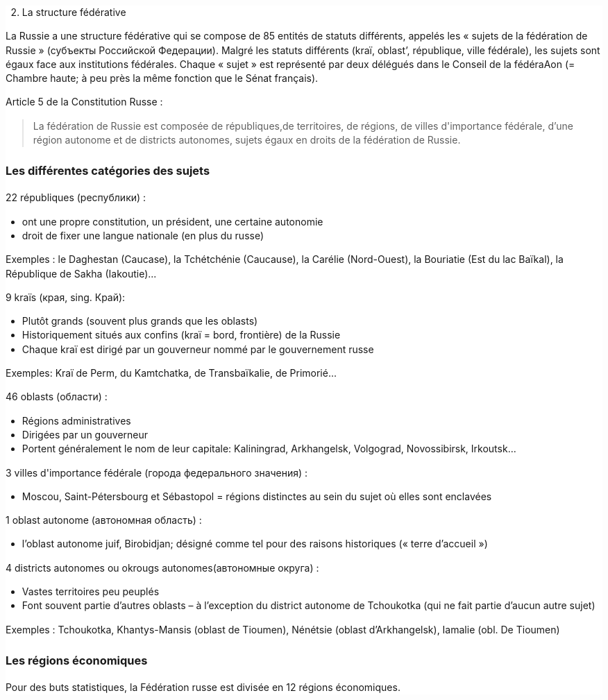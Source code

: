 2) La structure fédérative

La Russie a une structure fédérative qui se compose de 85 entités de statuts différents, appelés les « sujets de la fédération de Russie » (субъекты Российской Федерации). Malgré les statuts différents (kraï, oblast’, république, ville fédérale), les sujets sont égaux face aux institutions fédérales.
Chaque « sujet » est représenté par deux délégués dans le Conseil de la fédéraAon (= Chambre haute; à peu près la même fonction que le Sénat français).

Article 5 de la Constitution Russe :
> La fédération de Russie est composée de républiques,de territoires, de régions, de villes d'importance fédérale, d’une région autonome et de districts autonomes, sujets égaux en droits de la fédération de Russie.

### Les différentes catégories des sujets 

22 républiques (республики) :
- ont une propre constitution, un président, une certaine autonomie
- droit de fixer une langue nationale (en plus du russe)

Exemples : le Daghestan (Caucase), la Tchétchénie (Caucause), la Carélie
(Nord-Ouest), la Bouriatie (Est du lac Baïkal), la République de Sakha (Iakoutie)...

9 kraïs (края, sing. Край): 
- Plutôt grands (souvent plus grands que les oblasts)
- Historiquement situés aux confins (kraï = bord, frontière) de la Russie
- Chaque kraï est dirigé par un gouverneur nommé par le gouvernement russe

Exemples: Kraï de Perm, du Kamtchatka, de Transbaïkalie, de Primorié...

46 oblasts (области) :
- Régions administratives
- Dirigées par un gouverneur
- Portent généralement le nom de leur capitale: Kaliningrad, Arkhangelsk, Volgograd, Novossibirsk, Irkoutsk...

3 villes d'importance fédérale (города федерального значения) :
- Moscou, Saint-Pétersbourg et Sébastopol = régions distinctes au sein du sujet où elles sont enclavées

1 oblast autonome (автономная область) : 
-  l’oblast autonome juif, Birobidjan; désigné comme tel pour des raisons historiques (« terre d’accueil »)

4 districts autonomes ou okrougs autonomes(автономные округа) : 
- Vastes territoires peu peuplés
- Font souvent partie d’autres oblasts – à l’exception du district autonome de Tchoukotka (qui ne fait partie d’aucun autre sujet)

Exemples : Tchoukotka, Khantys-Mansis (oblast de Tioumen), Nénétsie (oblast d’Arkhangelsk), Iamalie (obl. De Tioumen)


### Les régions économiques

Pour des buts statistiques, la Fédération russe est divisée en 12 régions économiques.

